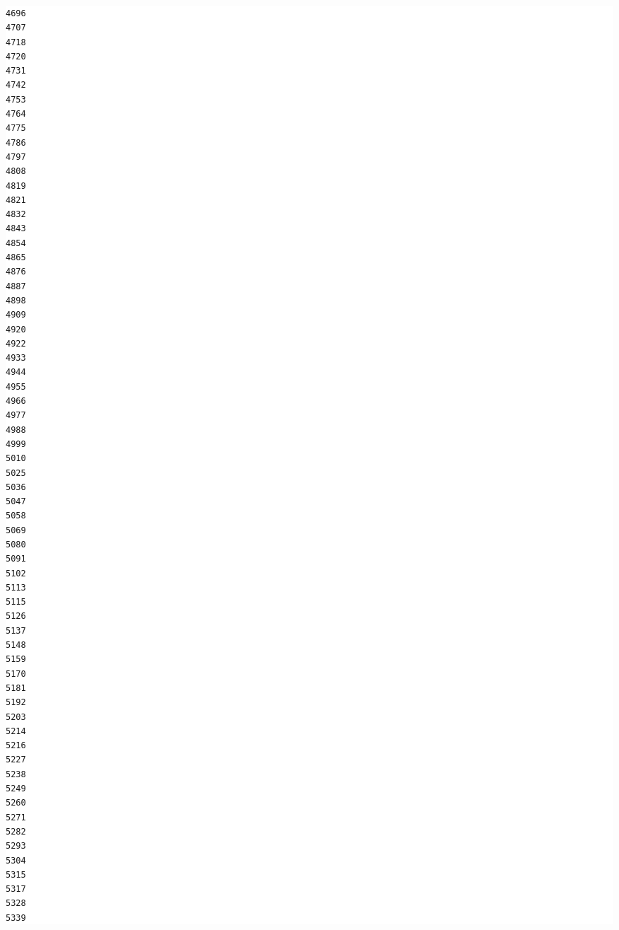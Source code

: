     4696
    4707
    4718
    4720
    4731
    4742
    4753
    4764
    4775
    4786
    4797
    4808
    4819
    4821
    4832
    4843
    4854
    4865
    4876
    4887
    4898
    4909
    4920
    4922
    4933
    4944
    4955
    4966
    4977
    4988
    4999
    5010
    5025
    5036
    5047
    5058
    5069
    5080
    5091
    5102
    5113
    5115
    5126
    5137
    5148
    5159
    5170
    5181
    5192
    5203
    5214
    5216
    5227
    5238
    5249
    5260
    5271
    5282
    5293
    5304
    5315
    5317
    5328
    5339